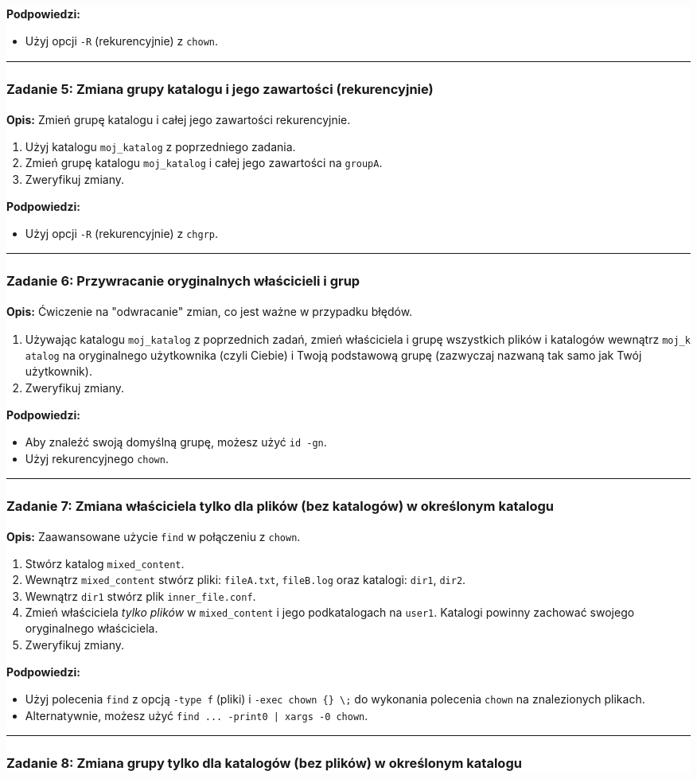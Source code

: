 **Podpowiedzi:**
* Użyj opcji `-R` (rekurencyjnie) z `chown`.

---

### Zadanie 5: Zmiana grupy katalogu i jego zawartości (rekurencyjnie)

**Opis:** Zmień grupę katalogu i całej jego zawartości rekurencyjnie.

1.  Użyj katalogu `moj_katalog` z poprzedniego zadania.
2.  Zmień grupę katalogu `moj_katalog` i całej jego zawartości na `groupA`.
3.  Zweryfikuj zmiany.

**Podpowiedzi:**
* Użyj opcji `-R` (rekurencyjnie) z `chgrp`.

---

### Zadanie 6: Przywracanie oryginalnych właścicieli i grup

**Opis:** Ćwiczenie na "odwracanie" zmian, co jest ważne w przypadku błędów.

1.  Używając katalogu `moj_katalog` z poprzednich zadań, zmień właściciela i grupę wszystkich plików i katalogów wewnątrz `moj_katalog` na oryginalnego użytkownika (czyli Ciebie) i Twoją podstawową grupę (zazwyczaj nazwaną tak samo jak Twój użytkownik).
2.  Zweryfikuj zmiany.

**Podpowiedzi:**
* Aby znaleźć swoją domyślną grupę, możesz użyć `id -gn`.
* Użyj rekurencyjnego `chown`.

---

### Zadanie 7: Zmiana właściciela tylko dla plików (bez katalogów) w określonym katalogu

**Opis:** Zaawansowane użycie `find` w połączeniu z `chown`.

1.  Stwórz katalog `mixed_content`.
2.  Wewnątrz `mixed_content` stwórz pliki: `fileA.txt`, `fileB.log` oraz katalogi: `dir1`, `dir2`.
3.  Wewnątrz `dir1` stwórz plik `inner_file.conf`.
4.  Zmień właściciela *tylko plików* w `mixed_content` i jego podkatalogach na `user1`. Katalogi powinny zachować swojego oryginalnego właściciela.
5.  Zweryfikuj zmiany.

**Podpowiedzi:**
* Użyj polecenia `find` z opcją `-type f` (pliki) i `-exec chown {} \;` do wykonania polecenia `chown` na znalezionych plikach.
* Alternatywnie, możesz użyć `find ... -print0 | xargs -0 chown`.

---

### Zadanie 8: Zmiana grupy tylko dla katalogów (bez plików) w określonym katalogu
